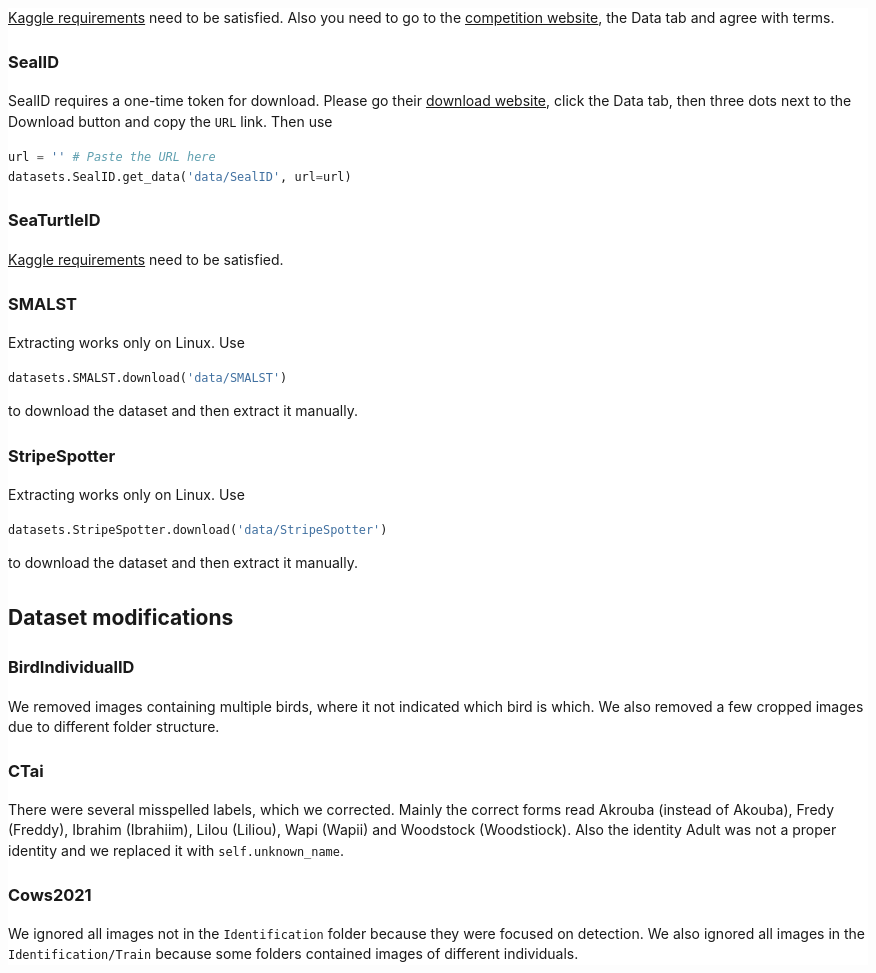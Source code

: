 [Kaggle requirements](#kaggle) need to be satisfied. Also you need to go to the [competition website](https://www.kaggle.com/c/noaa-right-whale-recognition), the Data tab and agree with terms.

### SealID

SealID requires a one-time token for download. Please go their [download website](https://doi.org/10.23729/0f4a3296-3b10-40c8-9ad3-0cf00a5a4a53), click the Data tab, then three dots next to the Download button and copy the `URL` link. Then use

```python
url = '' # Paste the URL here
datasets.SealID.get_data('data/SealID', url=url)
```

### SeaTurtleID

[Kaggle requirements](#kaggle) need to be satisfied.

### SMALST

Extracting works only on Linux. Use

```python
datasets.SMALST.download('data/SMALST')
```

to download the dataset and then extract it manually.

### StripeSpotter

Extracting works only on Linux. Use

```python
datasets.StripeSpotter.download('data/StripeSpotter')
```

to download the dataset and then extract it manually.

## Dataset modifications

### BirdIndividualID

We removed images containing multiple birds, where it not indicated which bird is which. We also removed a few cropped images due to different folder structure.

### CTai

There were several misspelled labels, which we corrected. Mainly the correct forms read Akrouba (instead of Akouba), Fredy (Freddy), Ibrahim (Ibrahiim), Lilou (Liliou), Wapi (Wapii) and Woodstock (Woodstiock). Also the identity Adult was not a proper identity and we replaced it with `self.unknown_name`.

### Cows2021

We ignored all images not in the `Identification` folder because they were focused on detection. We also ignored all images in the `Identification/Train` because some folders contained images of different individuals.
